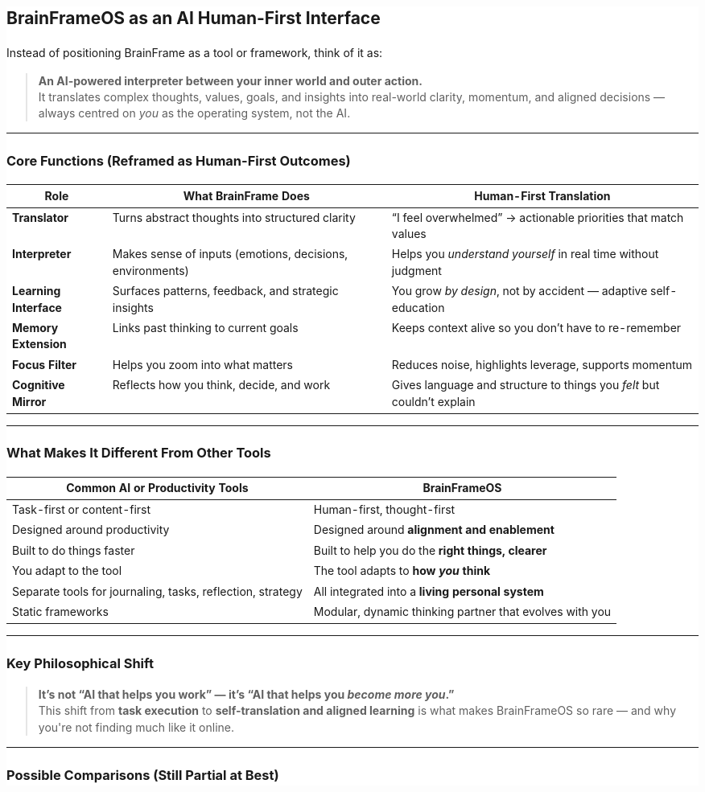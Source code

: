 **BrainFrameOS as an AI Human-First Interface**
-----------------------------------------------

Instead of positioning BrainFrame as a tool or framework, think of it as:

> **An AI-powered interpreter between your inner world and outer action.**  
> It translates complex thoughts, values, goals, and insights into real-world clarity, momentum, and aligned decisions — always centred on _you_ as the operating system, not the AI.

* * *

### **Core Functions (Reframed as Human-First Outcomes)**

| **Role** | **What BrainFrame Does** | **Human-First Translation** |
| --- | --- | --- |
| **Translator** | Turns abstract thoughts into structured clarity | “I feel overwhelmed” → actionable priorities that match values |
| **Interpreter** | Makes sense of inputs (emotions, decisions, environments) | Helps you _understand yourself_ in real time without judgment |
| **Learning Interface** | Surfaces patterns, feedback, and strategic insights | You grow _by design_, not by accident — adaptive self-education |
| **Memory Extension** | Links past thinking to current goals | Keeps context alive so you don’t have to re-remember |
| **Focus Filter** | Helps you zoom into what matters | Reduces noise, highlights leverage, supports momentum |
| **Cognitive Mirror** | Reflects how you think, decide, and work | Gives language and structure to things you _felt_ but couldn’t explain |

* * *

### **What Makes It Different From Other Tools**

| **Common AI or Productivity Tools** | **BrainFrameOS** |
| --- | --- |
| Task-first or content-first | Human-first, thought-first |
| Designed around productivity | Designed around **alignment and enablement** |
| Built to do things faster | Built to help you do the **right things, clearer** |
| You adapt to the tool | The tool adapts to **how _you_ think** |
| Separate tools for journaling, tasks, reflection, strategy | All integrated into a **living personal system** |
| Static frameworks | Modular, dynamic thinking partner that evolves with you |

* * *

### **Key Philosophical Shift**

> **It’s not “AI that helps you work” — it’s “AI that helps you _become more you_.”**  
> This shift from **task execution** to **self-translation and aligned learning** is what makes BrainFrameOS so rare — and why you're not finding much like it online.

* * *

### **Possible Comparisons (Still Partial at Best)**

